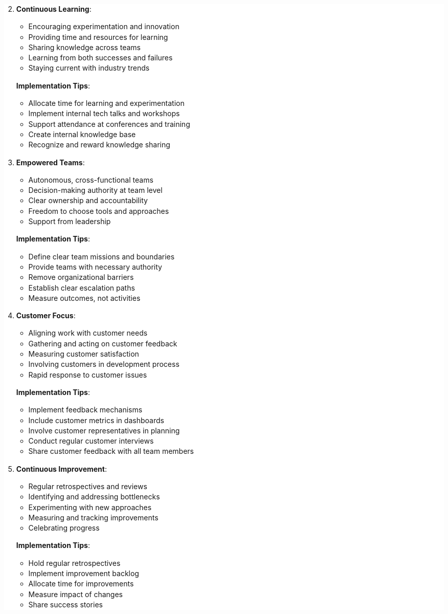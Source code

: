 2. **Continuous Learning**:
   - Encouraging experimentation and innovation
   - Providing time and resources for learning
   - Sharing knowledge across teams
   - Learning from both successes and failures
   - Staying current with industry trends

   **Implementation Tips**:
   - Allocate time for learning and experimentation
   - Implement internal tech talks and workshops
   - Support attendance at conferences and training
   - Create internal knowledge base
   - Recognize and reward knowledge sharing

3. **Empowered Teams**:
   - Autonomous, cross-functional teams
   - Decision-making authority at team level
   - Clear ownership and accountability
   - Freedom to choose tools and approaches
   - Support from leadership

   **Implementation Tips**:
   - Define clear team missions and boundaries
   - Provide teams with necessary authority
   - Remove organizational barriers
   - Establish clear escalation paths
   - Measure outcomes, not activities

4. **Customer Focus**:
   - Aligning work with customer needs
   - Gathering and acting on customer feedback
   - Measuring customer satisfaction
   - Involving customers in development process
   - Rapid response to customer issues

   **Implementation Tips**:
   - Implement feedback mechanisms
   - Include customer metrics in dashboards
   - Involve customer representatives in planning
   - Conduct regular customer interviews
   - Share customer feedback with all team members

5. **Continuous Improvement**:
   - Regular retrospectives and reviews
   - Identifying and addressing bottlenecks
   - Experimenting with new approaches
   - Measuring and tracking improvements
   - Celebrating progress

   **Implementation Tips**:
   - Hold regular retrospectives
   - Implement improvement backlog
   - Allocate time for improvements
   - Measure impact of changes
   - Share success stories
